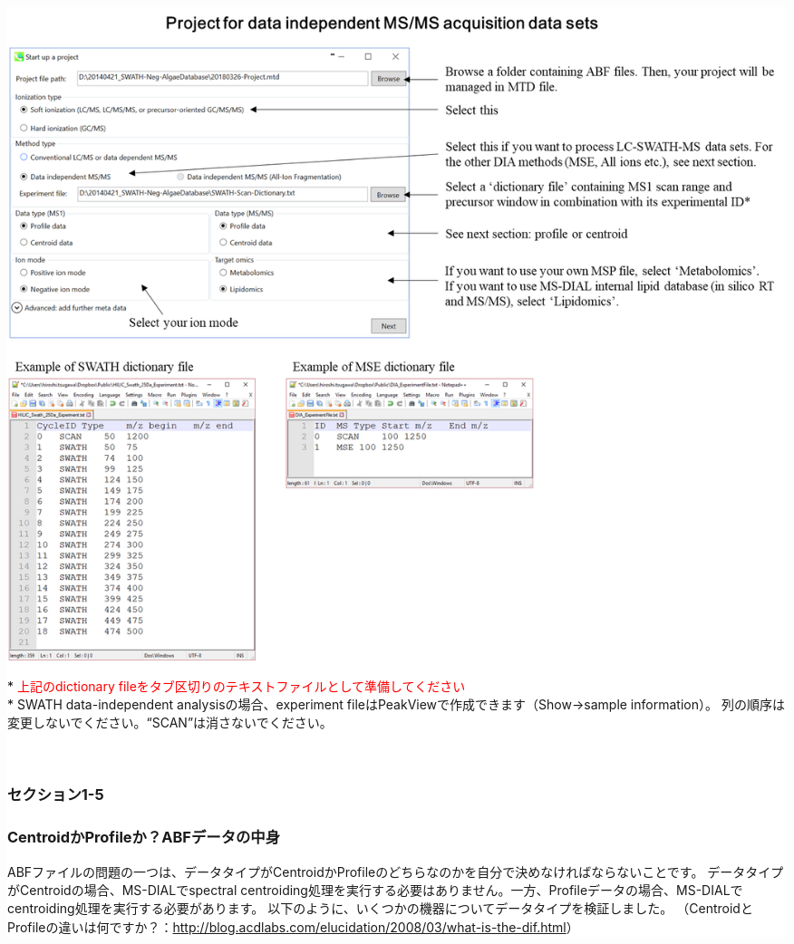 ![alt](images/image_7.png)


&#042; <span style="color:red;">上記のdictionary fileをタブ区切りのテキストファイルとして準備してください</span>  
&#042; SWATH data-independent analysisの場合、experiment fileはPeakViewで作成できます（Show->sample information）。 列の順序は変更しないでください。“SCAN”は消さないでください。   

   
### セクション1-5
### CentroidかProfileか？ABFデータの中身
ABFファイルの問題の一つは、データタイプがCentroidかProfileのどちらなのかを自分で決めなければならないことです。 データタイプがCentroidの場合、MS-DIALでspectral centroiding処理を実行する必要はありません。一方、Profileデータの場合、MS-DIALでcentroiding処理を実行する必要があります。 以下のように、いくつかの機器についてデータタイプを検証しました。
（CentroidとProfileの違いは何ですか？：<http://blog.acdlabs.com/elucidation/2008/03/what-is-the-dif.html>）

